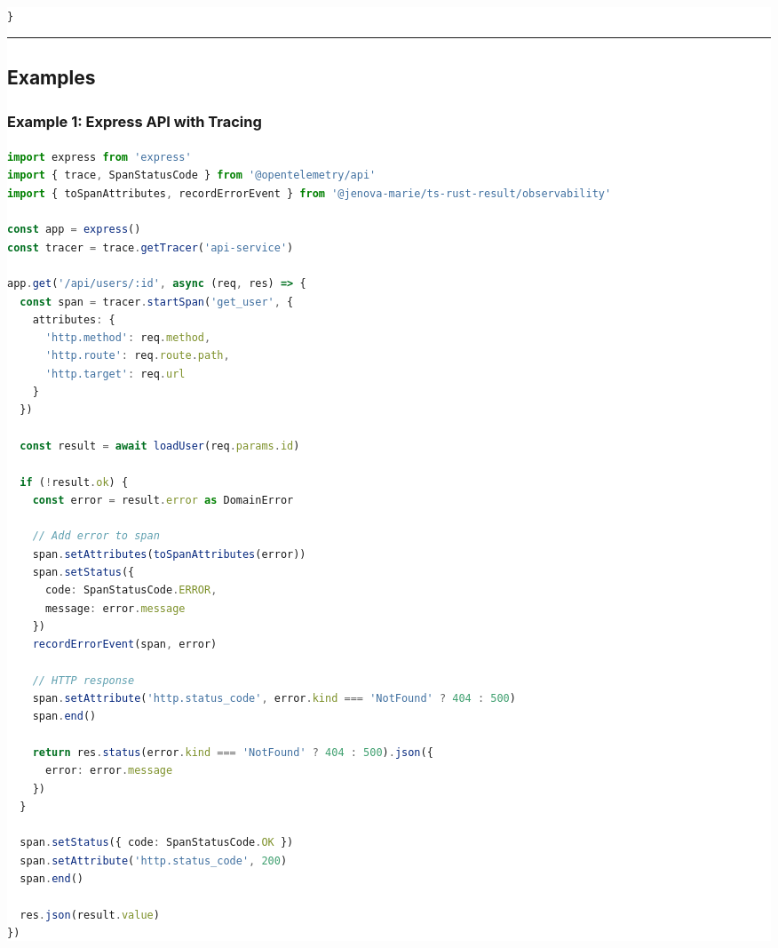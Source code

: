 ```typescript
}
```

---

## Examples

### Example 1: Express API with Tracing

```typescript
import express from 'express'
import { trace, SpanStatusCode } from '@opentelemetry/api'
import { toSpanAttributes, recordErrorEvent } from '@jenova-marie/ts-rust-result/observability'

const app = express()
const tracer = trace.getTracer('api-service')

app.get('/api/users/:id', async (req, res) => {
  const span = tracer.startSpan('get_user', {
    attributes: {
      'http.method': req.method,
      'http.route': req.route.path,
      'http.target': req.url
    }
  })

  const result = await loadUser(req.params.id)

  if (!result.ok) {
    const error = result.error as DomainError

    // Add error to span
    span.setAttributes(toSpanAttributes(error))
    span.setStatus({
      code: SpanStatusCode.ERROR,
      message: error.message
    })
    recordErrorEvent(span, error)

    // HTTP response
    span.setAttribute('http.status_code', error.kind === 'NotFound' ? 404 : 500)
    span.end()

    return res.status(error.kind === 'NotFound' ? 404 : 500).json({
      error: error.message
    })
  }

  span.setStatus({ code: SpanStatusCode.OK })
  span.setAttribute('http.status_code', 200)
  span.end()

  res.json(result.value)
})
```
